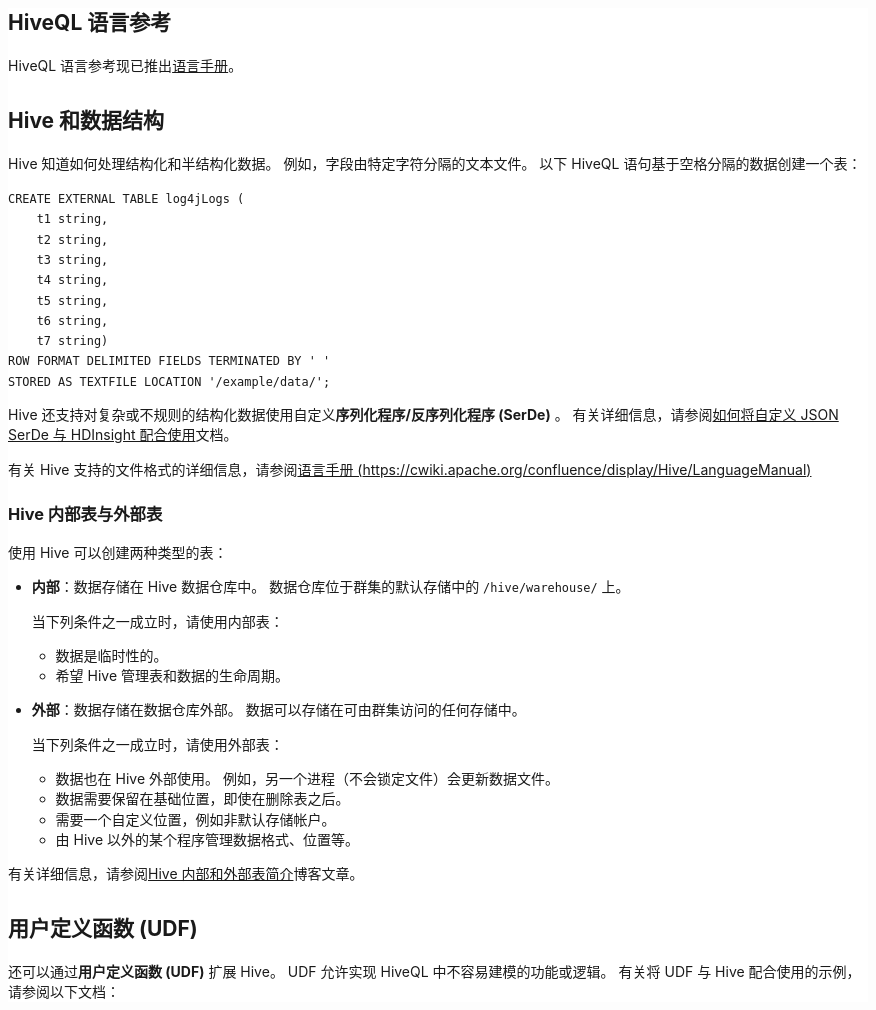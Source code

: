 
## <a name="hiveql-language-reference"></a>HiveQL 语言参考

HiveQL 语言参考现已推出[语言手册](https://cwiki.apache.org/confluence/display/Hive/LanguageManual)。

## <a name="hive-and-data-structure"></a>Hive 和数据结构

Hive 知道如何处理结构化和半结构化数据。 例如，字段由特定字符分隔的文本文件。 以下 HiveQL 语句基于空格分隔的数据创建一个表：

```hiveql
CREATE EXTERNAL TABLE log4jLogs (
    t1 string,
    t2 string,
    t3 string,
    t4 string,
    t5 string,
    t6 string,
    t7 string)
ROW FORMAT DELIMITED FIELDS TERMINATED BY ' '
STORED AS TEXTFILE LOCATION '/example/data/';
```

Hive 还支持对复杂或不规则的结构化数据使用自定义**序列化程序/反序列化程序 (SerDe)** 。 有关详细信息，请参阅[如何将自定义 JSON SerDe 与 HDInsight 配合使用](https://web.archive.org/web/20190217104719/https://blogs.msdn.microsoft.com/bigdatasupport/2014/06/18/how-to-use-a-custom-json-serde-with-microsoft-azure-hdinsight/)文档。

有关 Hive 支持的文件格式的详细信息，请参阅[语言手册 (https://cwiki.apache.org/confluence/display/Hive/LanguageManual)](https://cwiki.apache.org/confluence/display/Hive/LanguageManual)

### <a name="hive-internal-tables-vs-external-tables"></a>Hive 内部表与外部表

使用 Hive 可以创建两种类型的表：

* __内部__：数据存储在 Hive 数据仓库中。 数据仓库位于群集的默认存储中的 `/hive/warehouse/` 上。

    当下列条件之一成立时，请使用内部表：

    * 数据是临时性的。
    * 希望 Hive 管理表和数据的生命周期。

* __外部__：数据存储在数据仓库外部。 数据可以存储在可由群集访问的任何存储中。

    当下列条件之一成立时，请使用外部表：

    * 数据也在 Hive 外部使用。 例如，另一个进程（不会锁定文件）会更新数据文件。
    * 数据需要保留在基础位置，即使在删除表之后。
    * 需要一个自定义位置，例如非默认存储帐户。
    * 由 Hive 以外的某个程序管理数据格式、位置等。

有关详细信息，请参阅[Hive 内部和外部表简介](https://blogs.msdn.microsoft.com/cindygross/2013/02/05/hdinsight-hive-internal-and-external-tables-intro/)博客文章。

## <a name="user-defined-functions-udf"></a>用户定义函数 (UDF)

还可以通过**用户定义函数 (UDF)** 扩展 Hive。 UDF 允许实现 HiveQL 中不容易建模的功能或逻辑。 有关将 UDF 与 Hive 配合使用的示例，请参阅以下文档：
